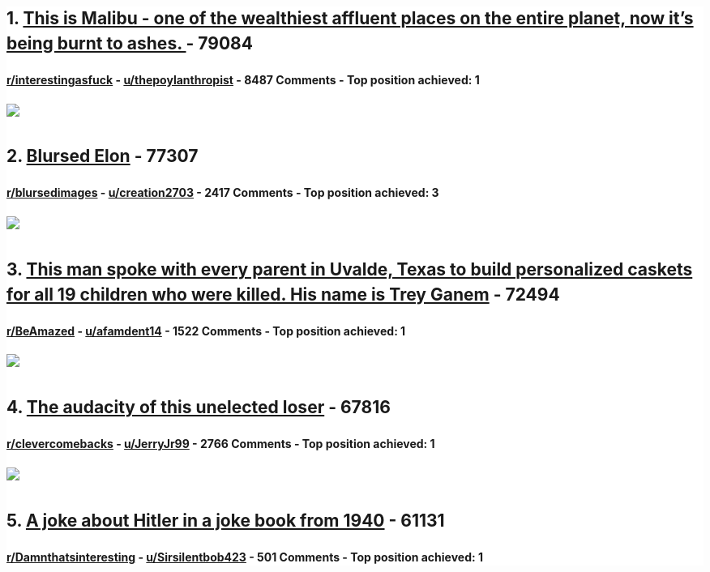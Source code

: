 ## 1. [This is Malibu - one of the wealthiest affluent places on the entire planet, now it’s being burnt to ashes. ](http://reddit.com/r/interestingasfuck/comments/1hwwhxn/this_is_malibu_one_of_the_wealthiest_affluent/) - 79084
#### [r/interestingasfuck](http://reddit.com/r/interestingasfuck) - [u/thepoylanthropist](http://reddit.com/u/thepoylanthropist) - 8487 Comments - Top position achieved: 1

<a href="https://v.redd.it/hw8eim36gube1"><img src="https://external-preview.redd.it/YWFpc2syMDZndWJlMeeG7Eoln04muO2d43pNF9MAgzgiaE18I_l8olQfiRj6.png?width=140&amp;height=78&amp;crop=140:78,smart&amp;format=jpg&amp;v=enabled&amp;lthumb=true&amp;s=18d1b4e33a5bb247bc54e73ad24daccb6a20fb9e"></img></a>

## 2. [Blursed Elon](http://reddit.com/r/blursedimages/comments/1hwqm0r/blursed_elon/) - 77307
#### [r/blursedimages](http://reddit.com/r/blursedimages) - [u/creation2703](http://reddit.com/u/creation2703) - 2417 Comments - Top position achieved: 3

<a href="https://i.redd.it/ug9lguci8tbe1.jpeg"><img src="https://b.thumbs.redditmedia.com/2xmuIf4wFAcWZmNACY3L949HwEvEHQtu7PLVPaZX47M.jpg"></img></a>

## 3. [This man spoke with every parent in Uvalde, Texas to build personalized caskets for all 19 children who were killed. His name is Trey Ganem](http://reddit.com/r/BeAmazed/comments/1hwugeq/this_man_spoke_with_every_parent_in_uvalde_texas/) - 72494
#### [r/BeAmazed](http://reddit.com/r/BeAmazed) - [u/afamdent14](http://reddit.com/u/afamdent14) - 1522 Comments - Top position achieved: 1

<a href="https://i.redd.it/3zhj67iu0ube1.png"><img src="https://b.thumbs.redditmedia.com/KnjJpnNSiQ7-pSmy9K80VG_jj7SQ1PQUxB91EecbQgs.jpg"></img></a>

## 4. [The audacity of this unelected loser](http://reddit.com/r/clevercomebacks/comments/1hwn7u6/the_audacity_of_this_unelected_loser/) - 67816
#### [r/clevercomebacks](http://reddit.com/r/clevercomebacks) - [u/JerryJr99](http://reddit.com/u/JerryJr99) - 2766 Comments - Top position achieved: 1

<a href="https://i.redd.it/v9s2lx60ksbe1.jpeg"><img src="https://b.thumbs.redditmedia.com/glgmX8wi3LmsKMGu_u6_ZT3h2p4s0Xn_cKLlXmj--bo.jpg"></img></a>

## 5. [A joke about Hitler in a joke book from 1940](http://reddit.com/r/Damnthatsinteresting/comments/1hwnxkw/a_joke_about_hitler_in_a_joke_book_from_1940/) - 61131
#### [r/Damnthatsinteresting](http://reddit.com/r/Damnthatsinteresting) - [u/Sirsilentbob423](http://reddit.com/u/Sirsilentbob423) - 501 Comments - Top position achieved: 1
